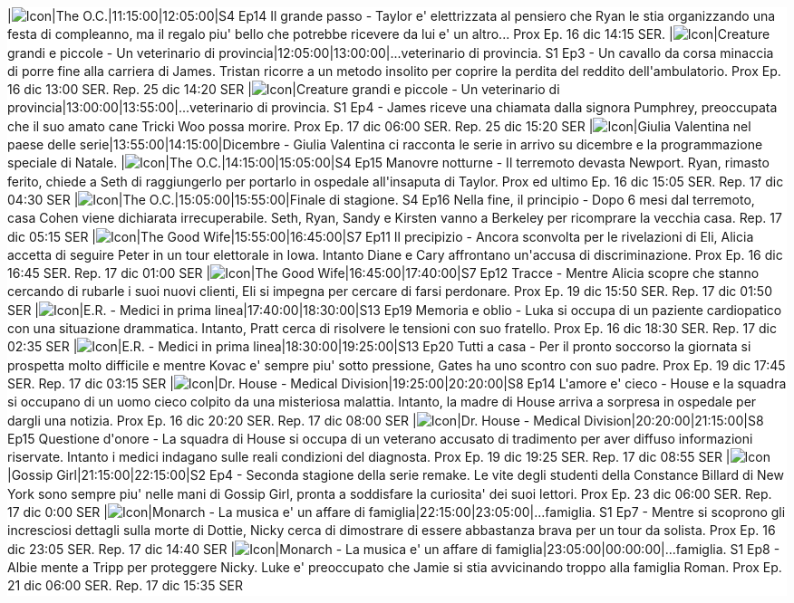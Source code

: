 |![Icon](https://guidatv.sky.it/uuid/90e53635-f831-4f68-9716-42583de8384d/cover?md5ChecksumParam=04f160bbffac9522c5a47389a092d628)|The O.C.|11:15:00|12:05:00|S4 Ep14 Il grande passo - Taylor e&#039; elettrizzata al pensiero che Ryan le stia organizzando una festa di compleanno, ma il regalo piu&#039; bello che potrebbe ricevere da lui e&#039; un altro... Prox Ep. 16 dic 14:15 SER.
|![Icon](https://guidatv.sky.it/uuid/882812ff-08e4-4dec-b72c-5072bdaea24f/cover?md5ChecksumParam=ca41003146042a2bf90318b43793ac8a)|Creature grandi e piccole - Un veterinario di provincia|12:05:00|13:00:00|...veterinario di provincia. S1 Ep3 - Un cavallo da corsa minaccia di porre fine alla carriera di James. Tristan ricorre a un metodo insolito per coprire la perdita del reddito dell&#039;ambulatorio. Prox Ep. 16 dic 13:00 SER. Rep. 25 dic 14:20 SER
|![Icon](https://guidatv.sky.it/uuid/274f3434-8002-41e9-a414-037ccb073c8f/cover?md5ChecksumParam=ca41003146042a2bf90318b43793ac8a)|Creature grandi e piccole - Un veterinario di provincia|13:00:00|13:55:00|...veterinario di provincia. S1 Ep4 - James riceve una chiamata dalla signora Pumphrey, preoccupata che il suo amato cane Tricki Woo possa morire. Prox Ep. 17 dic 06:00 SER. Rep. 25 dic 15:20 SER
|![Icon](https://guidatv.sky.it/uuid/8f58e2f5-8cc9-46ff-9d41-b56091513fe8/cover?md5ChecksumParam=dad1f38424ae1c54cf0cf3bdc3673dab)|Giulia Valentina nel paese delle serie|13:55:00|14:15:00|Dicembre - Giulia Valentina ci racconta le serie in arrivo su dicembre e la programmazione speciale di Natale.
|![Icon](https://guidatv.sky.it/uuid/318b6ce3-9c1a-46f9-981f-98c906cc38b6/cover?md5ChecksumParam=04f160bbffac9522c5a47389a092d628)|The O.C.|14:15:00|15:05:00|S4 Ep15 Manovre notturne - Il terremoto devasta Newport. Ryan, rimasto ferito, chiede a Seth di raggiungerlo per portarlo in ospedale all&#039;insaputa di Taylor. Prox ed ultimo Ep. 16 dic 15:05 SER. Rep. 17 dic 04:30 SER
|![Icon](https://guidatv.sky.it/uuid/66f3b143-e419-4f7d-b0ba-0157ecbbba50/cover?md5ChecksumParam=04f160bbffac9522c5a47389a092d628)|The O.C.|15:05:00|15:55:00|Finale di stagione. S4 Ep16 Nella fine, il principio - Dopo 6 mesi dal terremoto, casa Cohen viene dichiarata irrecuperabile. Seth, Ryan, Sandy e Kirsten vanno a Berkeley per ricomprare la vecchia casa. Rep. 17 dic 05:15 SER
|![Icon](https://guidatv.sky.it/uuid/7aebcb4b-f96c-4883-b7cc-8b480745585f/cover?md5ChecksumParam=b8a6b19c643eece22ede67dd9a4fa911)|The Good Wife|15:55:00|16:45:00|S7 Ep11 Il precipizio - Ancora sconvolta per le rivelazioni di Eli, Alicia accetta di seguire Peter in un tour elettorale in Iowa. Intanto Diane e Cary affrontano un&#039;accusa di discriminazione. Prox Ep. 16 dic 16:45 SER. Rep. 17 dic 01:00 SER
|![Icon](https://guidatv.sky.it/uuid/41b1c724-34da-45ae-97be-e7e2a7497dc6/cover?md5ChecksumParam=b8a6b19c643eece22ede67dd9a4fa911)|The Good Wife|16:45:00|17:40:00|S7 Ep12 Tracce - Mentre Alicia scopre che stanno cercando di rubarle i suoi nuovi clienti, Eli si impegna per cercare di farsi perdonare. Prox Ep. 19 dic 15:50 SER. Rep. 17 dic 01:50 SER
|![Icon](https://guidatv.sky.it/uuid/55821045-ffa5-4e25-8272-5b44e0bfebf3/cover?md5ChecksumParam=0ba06293725e3f4efcb069b8c42b0725)|E.R. - Medici in prima linea|17:40:00|18:30:00|S13 Ep19 Memoria e oblio - Luka si occupa di un paziente cardiopatico con una situazione drammatica. Intanto, Pratt cerca di risolvere le tensioni con suo fratello. Prox Ep. 16 dic 18:30 SER. Rep. 17 dic 02:35 SER
|![Icon](https://guidatv.sky.it/uuid/fbe2bb94-e66c-4d3a-82dc-f1cc6dd43a7c/cover?md5ChecksumParam=0ba06293725e3f4efcb069b8c42b0725)|E.R. - Medici in prima linea|18:30:00|19:25:00|S13 Ep20 Tutti a casa - Per il pronto soccorso la giornata si prospetta molto difficile e mentre Kovac e&#039; sempre piu&#039; sotto pressione, Gates ha uno scontro con suo padre. Prox Ep. 19 dic 17:45 SER. Rep. 17 dic 03:15 SER
|![Icon](https://guidatv.sky.it/uuid/fb337c5a-f691-4282-9e12-c5209dc1ed3e/cover?md5ChecksumParam=cd5a13a087816bdf803780fdd2ec429a)|Dr. House - Medical Division|19:25:00|20:20:00|S8 Ep14 L&#039;amore e&#039; cieco - House e la squadra si occupano di un uomo cieco colpito da una misteriosa malattia. Intanto, la madre di House arriva a sorpresa in ospedale per dargli una notizia. Prox Ep. 16 dic 20:20 SER. Rep. 17 dic 08:00 SER
|![Icon](https://guidatv.sky.it/uuid/498ecc1f-7fdb-4bac-9900-18e188155dc4/cover?md5ChecksumParam=cd5a13a087816bdf803780fdd2ec429a)|Dr. House - Medical Division|20:20:00|21:15:00|S8 Ep15 Questione d&#039;onore - La squadra di House si occupa di un veterano accusato di tradimento per aver diffuso informazioni riservate. Intanto i medici indagano sulle reali condizioni del diagnosta. Prox Ep. 19 dic 19:25 SER. Rep. 17 dic 08:55 SER
|![Icon](https://guidatv.sky.it/uuid/80557ca0-e43c-4347-a965-e4c4e92771c2/cover?md5ChecksumParam=f88c0309b1d32b30c462a2dbfb412efa)|Gossip Girl|21:15:00|22:15:00|S2 Ep4 - Seconda stagione della serie remake. Le vite degli studenti della Constance Billard di New York sono sempre piu&#039; nelle mani di Gossip Girl, pronta a soddisfare la curiosita&#039; dei suoi lettori. Prox Ep. 23 dic 06:00 SER. Rep. 17 dic 0:00 SER
|![Icon](https://guidatv.sky.it/uuid/42d273b7-baa7-4b9d-888e-b2a10a9d9ced/cover?md5ChecksumParam=a631b5b3fc2fdbd8d1aadeb299ccd07b)|Monarch - La musica e&#039; un affare di famiglia|22:15:00|23:05:00|...famiglia. S1 Ep7 - Mentre si scoprono gli incresciosi dettagli sulla morte di Dottie, Nicky cerca di dimostrare di essere abbastanza brava per un tour da solista. Prox Ep. 16 dic 23:05 SER. Rep. 17 dic 14:40 SER
|![Icon](https://guidatv.sky.it/uuid/ae522df0-0c47-4312-a496-e9da2ee2ef65/cover?md5ChecksumParam=a631b5b3fc2fdbd8d1aadeb299ccd07b)|Monarch - La musica e&#039; un affare di famiglia|23:05:00|00:00:00|...famiglia. S1 Ep8 - Albie mente a Tripp per proteggere Nicky. Luke e&#039; preoccupato che Jamie si stia avvicinando troppo alla famiglia Roman. Prox Ep. 21 dic 06:00 SER. Rep. 17 dic 15:35 SER